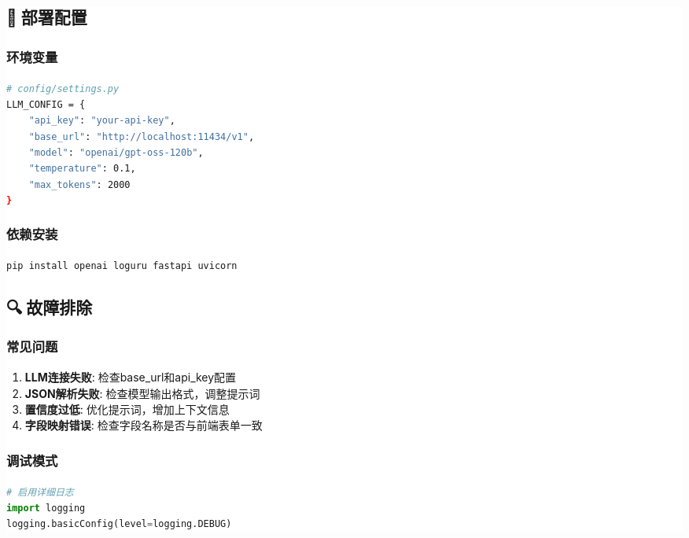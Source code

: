 ## 🚀 部署配置

### 环境变量
```bash
# config/settings.py
LLM_CONFIG = {
    "api_key": "your-api-key",
    "base_url": "http://localhost:11434/v1",
    "model": "openai/gpt-oss-120b",
    "temperature": 0.1,
    "max_tokens": 2000
}
```

### 依赖安装
```bash
pip install openai loguru fastapi uvicorn
```

## 🔍 故障排除

### 常见问题
1. **LLM连接失败**: 检查base_url和api_key配置
2. **JSON解析失败**: 检查模型输出格式，调整提示词
3. **置信度过低**: 优化提示词，增加上下文信息
4. **字段映射错误**: 检查字段名称是否与前端表单一致

### 调试模式
```python
# 启用详细日志
import logging
logging.basicConfig(level=logging.DEBUG)
```
